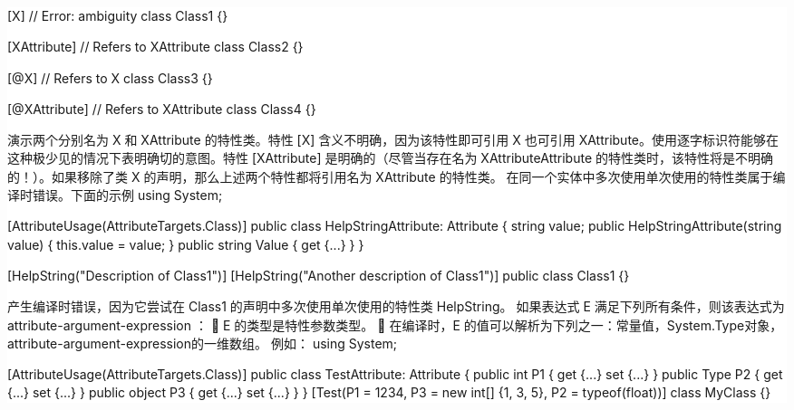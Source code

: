 [X]						// Error: ambiguity
class Class1 {}

[XAttribute]			// Refers to XAttribute
class Class2 {}

[@X]						// Refers to X
class Class3 {}

[@XAttribute]			// Refers to XAttribute
class Class4 {}

演示两个分别名为 X 和 XAttribute 的特性类。特性 [X] 含义不明确，因为该特性即可引用 X 也可引用 XAttribute。使用逐字标识符能够在这种极少见的情况下表明确切的意图。特性 [XAttribute] 是明确的（尽管当存在名为 XAttributeAttribute 的特性类时，该特性将是不明确的！）。如果移除了类 X 的声明，那么上述两个特性都将引用名为 XAttribute 的特性类。
在同一个实体中多次使用单次使用的特性类属于编译时错误。下面的示例
using System;

[AttributeUsage(AttributeTargets.Class)]
public class HelpStringAttribute: Attribute
{
	string value;
	public HelpStringAttribute(string value) {
		this.value = value;
	}
	public string Value {
		get {...}
	}
}

[HelpString("Description of Class1")]
[HelpString("Another description of Class1")]
public class Class1 {}

产生编译时错误，因为它尝试在 Class1 的声明中多次使用单次使用的特性类 HelpString。
如果表达式 E 满足下列所有条件，则该表达式为 attribute-argument-expression ：
	E 的类型是特性参数类型。
	在编译时，E 的值可以解析为下列之一：常量值，System.Type对象，attribute-argument-expression的一维数组。
例如：
using System;

[AttributeUsage(AttributeTargets.Class)]
public class TestAttribute: Attribute
{
	public int P1 {
		get {...}
		set {...}
	}
	public Type P2 {
		get {...}
		set {...}
	}
	public object P3 {
		get {...}
		set {...}
	}
}
[Test(P1 = 1234, P3 = new int[] {1, 3, 5}, P2 = typeof(float))]
class MyClass {}
